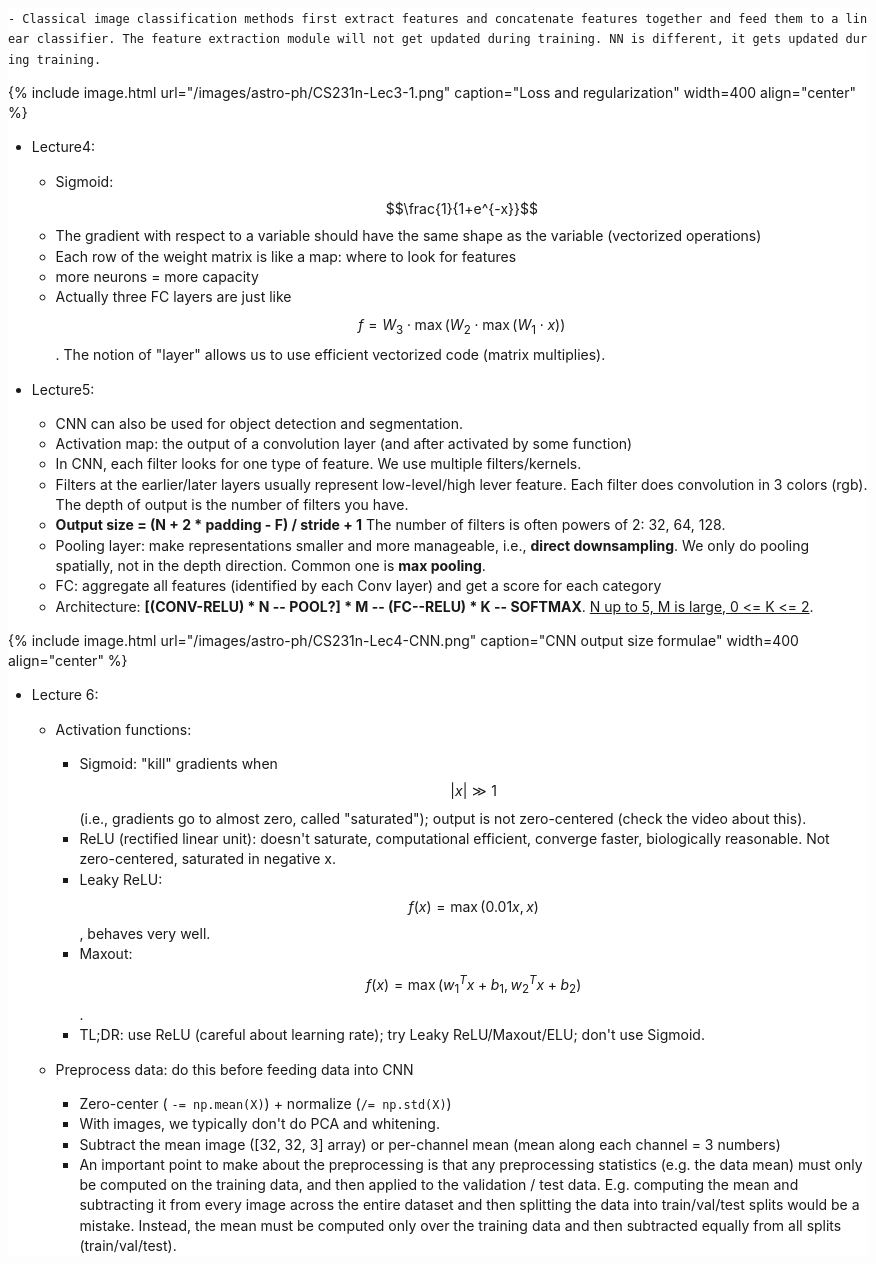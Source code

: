     - Classical image classification methods first extract features and concatenate features together and feed them to a linear classifier. The feature extraction module will not get updated during training. NN is different, it gets updated during training. 

{% include image.html url="/images/astro-ph/CS231n-Lec3-1.png" caption="Loss and regularization" width=400 align="center" %}

- Lecture4:

  - Sigmoid: $$\frac{1}{1+e^{-x}}$$
  - The gradient with respect to a variable should have the same shape as the variable (vectorized operations)
  - Each row of the weight matrix is like a map: where to look for features 
  - more neurons = more capacity
  - Actually three FC layers are just like $$f = W_3 \cdot \max(W_2 \cdot \max(W_1\cdot x))$$. The notion of "layer" allows us to use efficient vectorized code (matrix multiplies). 

- Lecture5:

  - CNN can also be used for object detection and segmentation.
  - Activation map: the output of a convolution layer (and after activated by some function)
  - In CNN, each filter looks for one type of feature. We use multiple filters/kernels. 
  - Filters at the earlier/later layers usually represent low-level/high lever feature. Each filter does convolution in 3 colors (rgb). The depth of output is the number of filters you have. 
  - **Output size = (N + 2 * padding - F) / stride + 1**
    The number of filters is often powers of 2: 32, 64, 128.
  - Pooling layer: make representations smaller and more manageable, i.e., **direct downsampling**. We only do pooling spatially, not in the depth direction. Common one is **max pooling**. 
  - FC: aggregate all features (identified by each Conv layer) and get a score for each category
  - Architecture: **[(CONV-RELU) * N -- POOL?] * M -- (FC--RELU) * K -- SOFTMAX**.
    <u>N up to 5, M is large, 0 <= K <= 2</u>.

{% include image.html url="/images/astro-ph/CS231n-Lec4-CNN.png" caption="CNN output size formulae" width=400 align="center" %}



- Lecture 6:

  - Activation functions:

    - Sigmoid: "kill" gradients when $$|x|\gg 1$$ (i.e., gradients go to almost zero, called "saturated"); output is not zero-centered (check the video about this).
    - ReLU (rectified linear unit): doesn't saturate, computational efficient, converge faster, biologically reasonable. Not zero-centered, saturated in negative x. 
    - Leaky ReLU: $$f(x) = \max(0.01 x, x)$$, behaves very well.
    - Maxout: $$f(x) = \max(w_1^T x + b_1, w_2^T x + b_2)$$. 
    - TL;DR: use ReLU (careful about learning rate); try Leaky ReLU/Maxout/ELU; don't use Sigmoid.

  - Preprocess data: do this before feeding data into CNN

    - Zero-center ( `-= np.mean(X)`) + normalize (`/= np.std(X)`)
    - With images, we typically don't do PCA and whitening. 
    - Subtract the mean image ([32, 32, 3] array) or per-channel mean (mean along each channel = 3 numbers)
    - An important point to make about the preprocessing is that any preprocessing statistics (e.g. the data mean) must only be computed on the training data, and then applied to the validation / test data. E.g. computing the mean and subtracting it from every image across the entire dataset and then splitting the data into train/val/test splits would be a mistake. Instead, the mean must be computed only over the training data and then subtracted equally from all splits (train/val/test).

